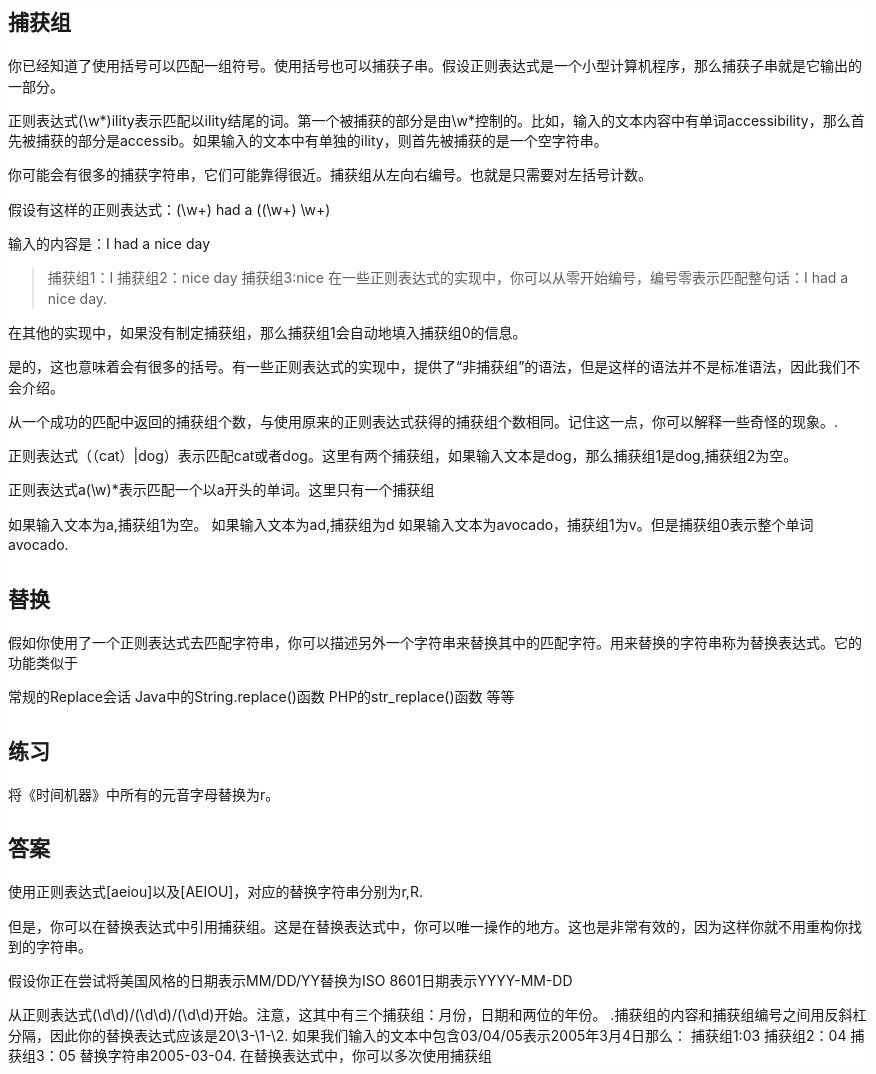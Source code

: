 ## 捕获组

你已经知道了使用括号可以匹配一组符号。使用括号也可以捕获子串。假设正则表达式是一个小型计算机程序，那么捕获子串就是它输出的一部分。

正则表达式(\w*)ility表示匹配以ility结尾的词。第一个被捕获的部分是由\w*控制的。比如，输入的文本内容中有单词accessibility，那么首先被捕获的部分是accessib。如果输入的文本中有单独的ility，则首先被捕获的是一个空字符串。

你可能会有很多的捕获字符串，它们可能靠得很近。捕获组从左向右编号。也就是只需要对左括号计数。

假设有这样的正则表达式：(\w+) had a ((\w+) \w+)

输入的内容是：I had a nice day

>捕获组1：I
>捕获组2：nice day
>捕获组3:nice
在一些正则表达式的实现中，你可以从零开始编号，编号零表示匹配整句话：I had a nice day.

在其他的实现中，如果没有制定捕获组，那么捕获组1会自动地填入捕获组0的信息。

是的，这也意味着会有很多的括号。有一些正则表达式的实现中，提供了“非捕获组”的语法，但是这样的语法并不是标准语法，因此我们不会介绍。

从一个成功的匹配中返回的捕获组个数，与使用原来的正则表达式获得的捕获组个数相同。记住这一点，你可以解释一些奇怪的现象。.

正则表达式（（cat）|dog）表示匹配cat或者dog。这里有两个捕获组，如果输入文本是dog，那么捕获组1是dog,捕获组2为空。

正则表达式a(\w)*表示匹配一个以a开头的单词。这里只有一个捕获组

如果输入文本为a,捕获组1为空。
如果输入文本为ad,捕获组为d
如果输入文本为avocado，捕获组1为v。但是捕获组0表示整个单词avocado.

## 替换

假如你使用了一个正则表达式去匹配字符串，你可以描述另外一个字符串来替换其中的匹配字符。用来替换的字符串称为替换表达式。它的功能类似于

常规的Replace会话
Java中的String.replace()函数
PHP的str_replace()函数
等等
## 练习

将《时间机器》中所有的元音字母替换为r。

## 答案
使用正则表达式[aeiou]以及[AEIOU]，对应的替换字符串分别为r,R.

但是，你可以在替换表达式中引用捕获组。这是在替换表达式中，你可以唯一操作的地方。这也是非常有效的，因为这样你就不用重构你找到的字符串。

假设你正在尝试将美国风格的日期表示MM/DD/YY替换为ISO 8601日期表示YYYY-MM-DD

从正则表达式(\d\d)/(\d\d)/(\d\d)开始。注意，这其中有三个捕获组：月份，日期和两位的年份。
.捕获组的内容和捕获组编号之间用反斜杠分隔，因此你的替换表达式应该是20\3-\1-\2.
如果我们输入的文本中包含03/04/05表示2005年3月4日那么：
捕获组1:03
捕获组2：04
捕获组3：05
替换字符串2005-03-04.
在替换表达式中，你可以多次使用捕获组
